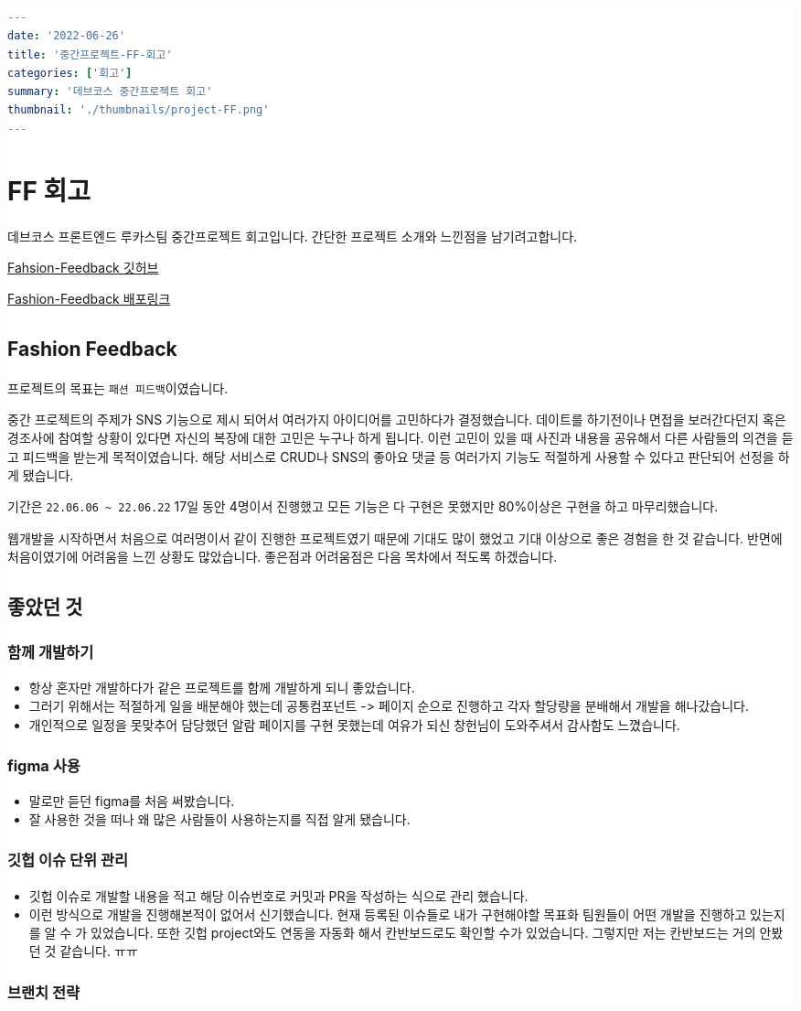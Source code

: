 ```yaml
---
date: '2022-06-26'
title: '중간프로젝트-FF-회고'
categories: ['회고']
summary: '데브코스 중간프로젝트 회고'
thumbnail: './thumbnails/project-FF.png'
---
```


# FF 회고

데브코스 프론트엔드 루카스팀 중간프로젝트 회고입니다.
간단한 프로젝트 소개와 느낀점을 남기려고합니다.

[Fahsion-Feedback 깃허브](https://github.com/prgrms-fe-devcourse/FEDC2_FF_Lucas)

[Fashion-Feedback 배포링크](https://fashion-feedback.netlify.app/)

## Fashion Feedback

프로젝트의 목표는 `패션 피드백`이였습니다.

중간 프로젝트의 주제가 SNS 기능으로 제시 되어서 여러가지 아이디어를 고민하다가 결정했습니다. 데이트를 하기전이나 면접을 보러간다던지 혹은 경조사에 참여할 상황이 있다면 자신의 복장에 대한 고민은 누구나 하게 됩니다. 이런 고민이 있을 때 사진과 내용을 공유해서 다른 사람들의 의견을 듣고 피드백을 받는게 목적이였습니다. 해당 서비스로 CRUD나 SNS의 좋아요 댓글 등 여러가지 기능도 적절하게 사용할 수 있다고 판단되어 선정을 하게 됐습니다.

기간은 `22.06.06 ~ 22.06.22` 17일 동안 4명이서 진행했고 모든 기능은 다 구현은 못했지만 80%이상은 구현을 하고 마무리했습니다.

웹개발을 시작하면서 처음으로 여러명이서 같이 진행한 프로젝트였기 때문에 기대도 많이 했었고 기대 이상으로 좋은 경험을 한 것 같습니다. 반면에 처음이였기에 어려움을 느낀 상황도 많았습니다. 좋은점과 어려움점은 다음 목차에서 적도록 하겠습니다.

## 좋았던 것

### 함께 개발하기

- 항상 혼자만 개발하다가 같은 프로젝트를 함께 개발하게 되니 좋았습니다.
- 그러기 위해서는 적절하게 일을 배분해야 했는데 공통컴포넌트 -> 페이지 순으로 진행하고 각자 할당량을 분배해서 개발을 해나갔습니다.
- 개인적으로 일정을 못맞추어 담당했던 알람 페이지를 구현 못했는데 여유가 되신 창헌님이 도와주셔서 감사함도 느꼈습니다.

### figma 사용

- 말로만 듣던 figma를 처음 써봤습니다.
- 잘 사용한 것을 떠나 왜 많은 사람들이 사용하는지를 직접 알게 됐습니다.

### 깃헙 이슈 단위 관리

- 깃헙 이슈로 개발할 내용을 적고 해당 이슈번호로 커밋과 PR을 작성하는 식으로 관리 했습니다.
- 이런 방식으로 개발을 진행해본적이 없어서 신기했습니다. 현재 등록된 이슈들로 내가 구현해야할 목표화 팀원들이 어떤 개발을 진행하고 있는지를 알 수 가 있었습니다. 또한 깃헙 project와도 연동을 자동화 해서 칸반보드로도 확인할 수가 있었습니다. 그렇지만 저는 칸반보드는 거의 안봤던 것 같습니다. ㅠㅠ

### 브랜치 전략
